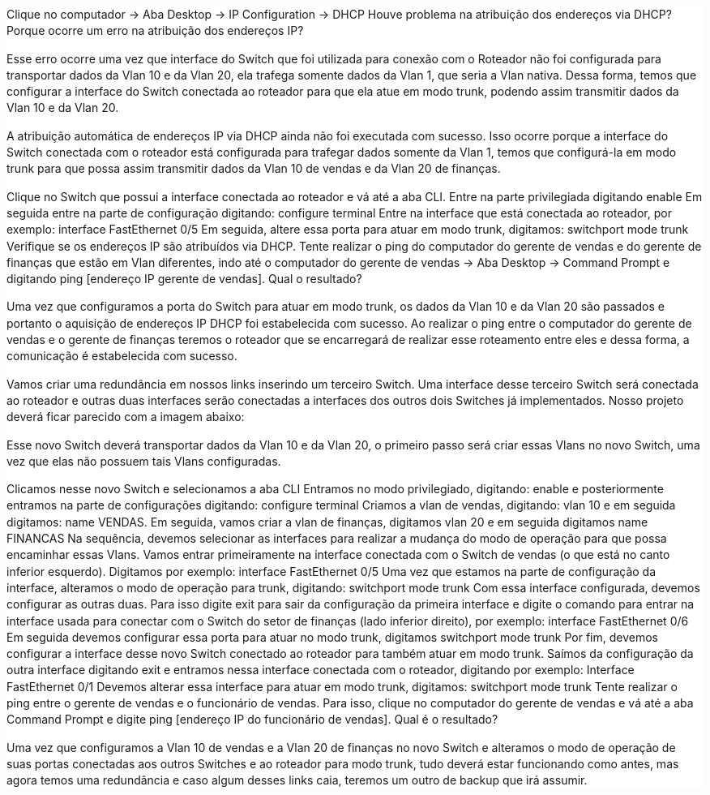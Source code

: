 Clique no computador -> Aba Desktop -> IP Configuration -> DHCP Houve problema na atribuição dos endereços via DHCP? Porque ocorre um erro na atribuição dos endereços IP?

Esse erro ocorre uma vez que interface do Switch que foi utilizada para conexão com o Roteador não foi configurada para transportar dados da Vlan 10 e da Vlan 20, ela trafega somente dados da Vlan 1, que seria a Vlan nativa. Dessa forma, temos que configurar a interface do Switch conectada ao roteador para que ela atue em modo trunk, podendo assim transmitir dados da Vlan 10 e da Vlan 20.

A atribuição automática de endereços IP via DHCP ainda não foi executada com sucesso. Isso ocorre porque a interface do Switch conectada com o roteador está configurada para trafegar dados somente da Vlan 1, temos que configurá-la em modo trunk para que possa assim transmitir dados da Vlan 10 de vendas e da Vlan 20 de finanças.

Clique no Switch que possui a interface conectada ao roteador e vá até a aba CLI. Entre na parte privilegiada digitando enable Em seguida entre na parte de configuração digitando: configure terminal Entre na interface que está conectada ao roteador, por exemplo: interface FastEthernet 0/5 Em seguida, altere essa porta para atuar em modo trunk, digitamos: switchport mode trunk Verifique se os endereços IP são atribuídos via DHCP. Tente realizar o ping do computador do gerente de vendas e do gerente de finanças que estão em Vlan diferentes, indo até o computador do gerente de vendas -> Aba Desktop -> Command Prompt e digitando ping \[endereço IP gerente de vendas]. Qual o resultado?

Uma vez que configuramos a porta do Switch para atuar em modo trunk, os dados da Vlan 10 e da Vlan 20 são passados e portanto o aquisição de endereços IP DHCP foi estabelecida com sucesso. Ao realizar o ping entre o computador do gerente de vendas e o gerente de finanças teremos o roteador que se encarregará de realizar esse roteamento entre eles e dessa forma, a comunicação é estabelecida com sucesso.

Vamos criar uma redundância em nossos links inserindo um terceiro Switch. Uma interface desse terceiro Switch será conectada ao roteador e outras duas interfaces serão conectadas a interfaces dos outros dois Switches já implementados. Nosso projeto deverá ficar parecido com a imagem abaixo:

Esse novo Switch deverá transportar dados da Vlan 10 e da Vlan 20, o primeiro passo será criar essas Vlans no novo Switch, uma vez que elas não possuem tais Vlans configuradas.

Clicamos nesse novo Switch e selecionamos a aba CLI Entramos no modo privilegiado, digitando: enable e posteriormente entramos na parte de configurações digitando: configure terminal Criamos a vlan de vendas, digitando: vlan 10 e em seguida digitamos: name VENDAS. Em seguida, vamos criar a vlan de finanças, digitamos vlan 20 e em seguida digitamos name FINANCAS Na sequência, devemos selecionar as interfaces para realizar a mudança do modo de operação para que possa encaminhar essas Vlans. Vamos entrar primeiramente na interface conectada com o Switch de vendas (o que está no canto inferior esquerdo). Digitamos por exemplo: interface FastEthernet 0/5 Uma vez que estamos na parte de configuração da interface, alteramos o modo de operação para trunk, digitando: switchport mode trunk Com essa interface configurada, devemos configurar as outras duas. Para isso digite exit para sair da configuração da primeira interface e digite o comando para entrar na interface usada para conectar com o Switch do setor de finanças (lado inferior direito), por exemplo: interface FastEthernet 0/6 Em seguida devemos configurar essa porta para atuar no modo trunk, digitamos switchport mode trunk Por fim, devemos configurar a interface desse novo Switch conectado ao roteador para também atuar em modo trunk. Saímos da configuração da outra interface digitando exit e entramos nessa interface conectada com o roteador, digitando por exemplo: Interface FastEthernet 0/1 Devemos alterar essa interface para atuar em modo trunk, digitamos: switchport mode trunk Tente realizar o ping entre o gerente de vendas e o funcionário de vendas. Para isso, clique no computador do gerente de vendas e vá até a aba Command Prompt e digite ping \[endereço IP do funcionário de vendas]. Qual é o resultado?

Uma vez que configuramos a Vlan 10 de vendas e a Vlan 20 de finanças no novo Switch e alteramos o modo de operação de suas portas conectadas aos outros Switches e ao roteador para modo trunk, tudo deverá estar funcionando como antes, mas agora temos uma redundância e caso algum desses links caia, teremos um outro de backup que irá assumir.
